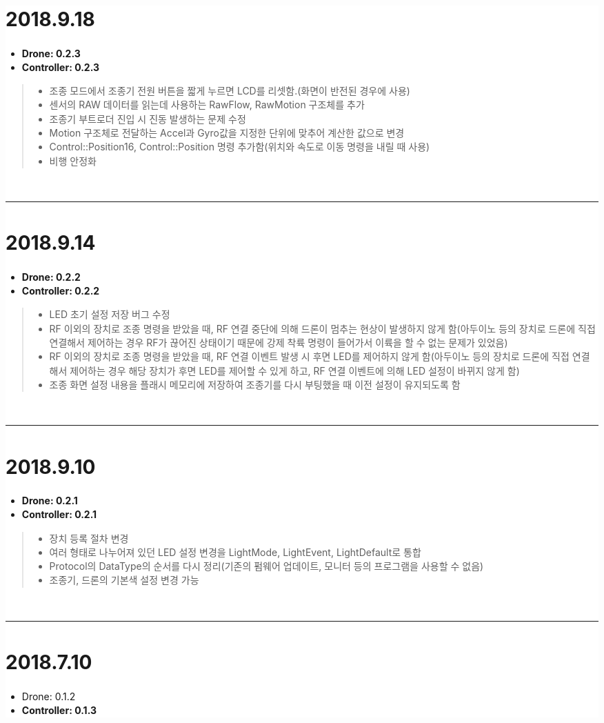 
# 2018.9.18

- **Drone: 0.2.3**
- **Controller: 0.2.3**

> - 조종 모드에서 조종기 전원 버튼을 짧게 누르면 LCD를 리셋함.(화면이 반전된 경우에 사용)
> - 센서의 RAW 데이터를 읽는데 사용하는 RawFlow, RawMotion 구조체를 추가
> - 조종기 부트로더 진입 시 진동 발생하는 문제 수정
> - Motion 구조체로 전달하는 Accel과 Gyro값을 지정한 단위에 맞추어 계산한 값으로 변경
> - Control::Position16, Control::Position 명령 추가함(위치와 속도로 이동 명령을 내릴 때 사용)
> - 비행 안정화

<br>

---


# 2018.9.14

- **Drone: 0.2.2**
- **Controller: 0.2.2**

> - LED 초기 설정 저장 버그 수정
> - RF 이외의 장치로 조종 명령을 받았을 때, RF 연결 중단에 의해 드론이 멈추는 현상이 발생하지 않게 함(아두이노 등의 장치로 드론에 직접 연결해서 제어하는 경우 RF가 끊어진 상태이기 때문에 강제 착륙 명령이 들어가서 이륙을 할 수 없는 문제가 있었음)
> - RF 이외의 장치로 조종 명령을 받았을 때, RF 연결 이벤트 발생 시 후면 LED를 제어하지 않게 함(아두이노 등의 장치로 드론에 직접 연결해서 제어하는 경우 해당 장치가 후면 LED를 제어할 수 있게 하고, RF 연결 이벤트에 의해 LED 설정이 바뀌지 않게 함)
> - 조종 화면 설정 내용을 플래시 메모리에 저장하여 조종기를 다시 부팅했을 때 이전 설정이 유지되도록 함

<br>

---


# 2018.9.10

- **Drone: 0.2.1**
- **Controller: 0.2.1**

> - 장치 등록 절차 변경
> - 여러 형태로 나누어져 있던 LED 설정 변경을 LightMode, LightEvent, LightDefault로 통합
> - Protocol의 DataType의 순서를 다시 정리(기존의 펌웨어 업데이트, 모니터 등의 프로그램을 사용할 수 없음)
> - 조종기, 드론의 기본색 설정 변경 가능

<br>

---


# 2018.7.10

- Drone: 0.1.2
- **Controller: 0.1.3**
